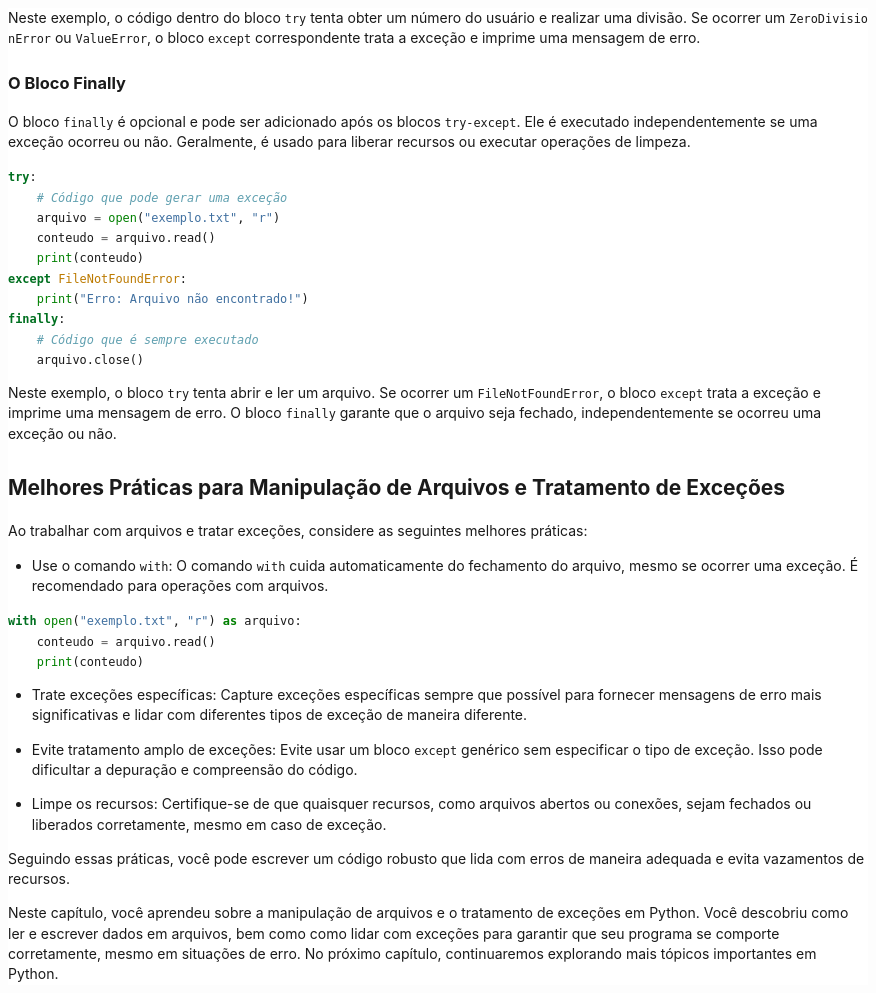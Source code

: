 Neste exemplo, o código dentro do bloco `try` tenta obter um número do usuário e realizar uma divisão. Se ocorrer um `ZeroDivisionError` ou `ValueError`, o bloco `except` correspondente trata a exceção e imprime uma mensagem de erro.

### O Bloco Finally

O bloco `finally` é opcional e pode ser adicionado após os blocos `try-except`. Ele é executado independentemente se uma exceção ocorreu ou não. Geralmente, é usado para liberar recursos ou executar operações de limpeza.

```python
try:
    # Código que pode gerar uma exceção
    arquivo = open("exemplo.txt", "r")
    conteudo = arquivo.read()
    print(conteudo)
except FileNotFoundError:
    print("Erro: Arquivo não encontrado!")
finally:
    # Código que é sempre executado
    arquivo.close()
```

Neste exemplo, o bloco `try` tenta abrir e ler um arquivo. Se ocorrer um `FileNotFoundError`, o bloco `except` trata a exceção e imprime uma mensagem de erro. O bloco `finally` garante que o arquivo seja fechado, independentemente se ocorreu uma exceção ou não.

## Melhores Práticas para Manipulação de Arquivos e Tratamento de Exceções

Ao trabalhar com arquivos e tratar exceções, considere as seguintes melhores práticas:

- Use o comando `with`: O comando `with` cuida automaticamente do fechamento do arquivo, mesmo se ocorrer uma exceção. É recomendado para operações com arquivos.

```python
with open("exemplo.txt", "r") as arquivo:
    conteudo = arquivo.read()
    print(conteudo)
```

- Trate exceções específicas: Capture exceções específicas sempre que possível para fornecer mensagens de erro mais significativas e lidar com diferentes tipos de exceção de maneira diferente.

- Evite tratamento amplo de exceções: Evite usar um bloco `except` genérico sem especificar o tipo de exceção. Isso pode dificultar a depuração e compreensão do código.

- Limpe os recursos: Certifique-se de que quaisquer recursos, como arquivos abertos ou conexões, sejam fechados ou liberados corretamente, mesmo em caso de exceção.

Seguindo essas práticas, você pode escrever um código robusto que lida com erros de maneira adequada e evita vazamentos de recursos.

Neste capítulo, você aprendeu sobre a manipulação de arquivos e o tratamento de exceções em Python. Você descobriu como ler e escrever dados em arquivos, bem como como lidar com exceções para garantir que seu programa se comporte corretamente, mesmo em situações de erro. No próximo capítulo, continuaremos explorando mais tópicos importantes em Python.
